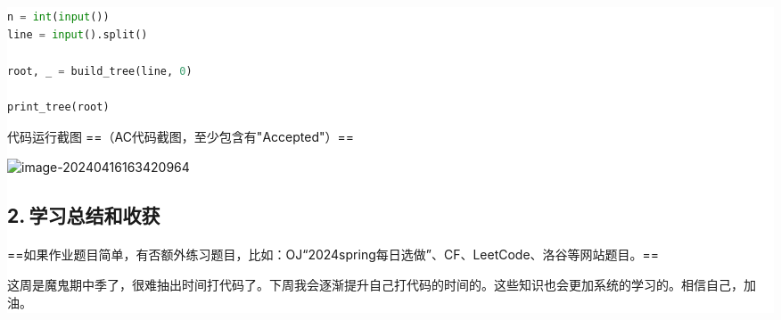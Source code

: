 ```python
n = int(input())
line = input().split()

root, _ = build_tree(line, 0)

print_tree(root)

```



代码运行截图 ==（AC代码截图，至少包含有"Accepted"）==



![image-20240416163420964](C:/Users/%E8%83%A1%E7%99%BB%E7%A7%91/AppData/Roaming/Typora/typora-user-images/image-20240416163420964.png)

## 2. 学习总结和收获

==如果作业题目简单，有否额外练习题目，比如：OJ“2024spring每日选做”、CF、LeetCode、洛谷等网站题目。==

这周是魔鬼期中季了，很难抽出时间打代码了。下周我会逐渐提升自己打代码的时间的。这些知识也会更加系统的学习的。相信自己，加油。



